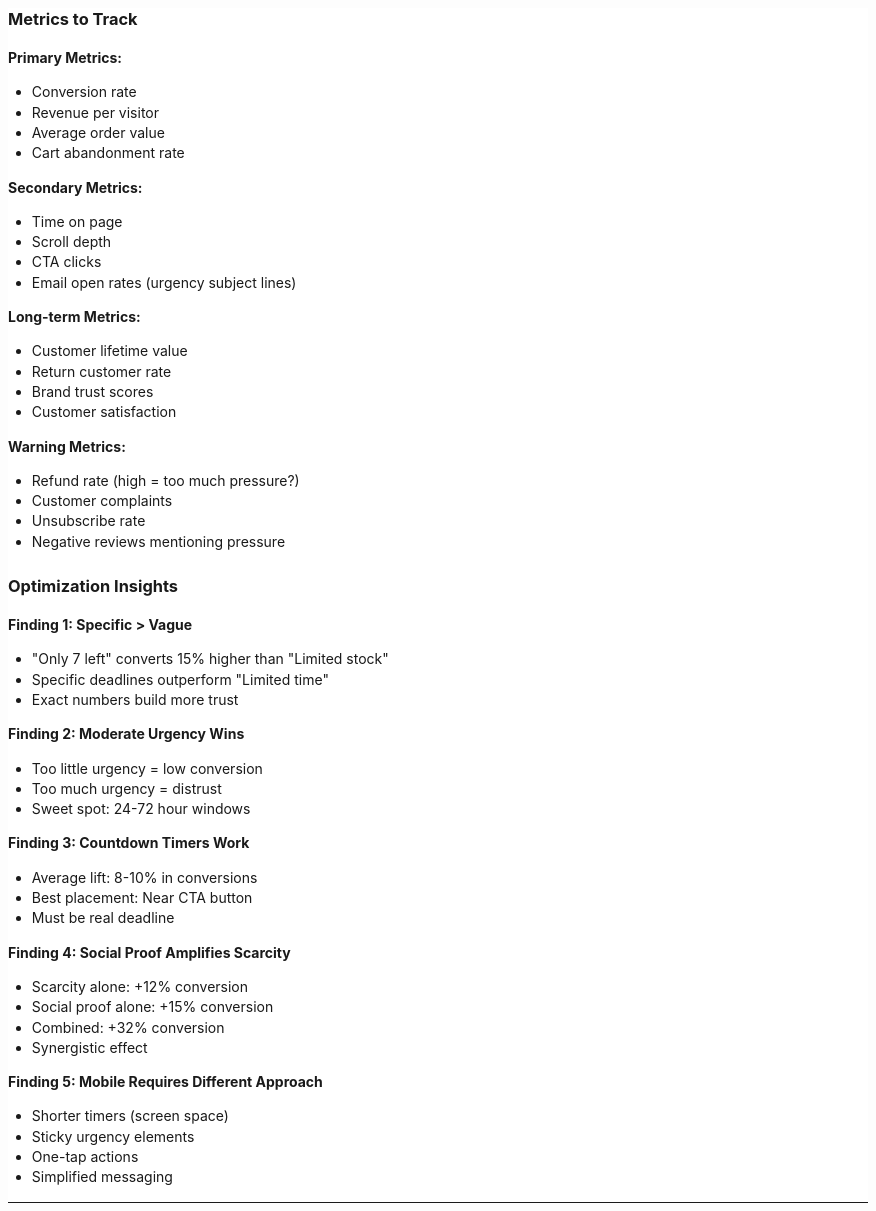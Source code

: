 ### Metrics to Track

**Primary Metrics:**
- Conversion rate
- Revenue per visitor
- Average order value
- Cart abandonment rate

**Secondary Metrics:**
- Time on page
- Scroll depth
- CTA clicks
- Email open rates (urgency subject lines)

**Long-term Metrics:**
- Customer lifetime value
- Return customer rate
- Brand trust scores
- Customer satisfaction

**Warning Metrics:**
- Refund rate (high = too much pressure?)
- Customer complaints
- Unsubscribe rate
- Negative reviews mentioning pressure

### Optimization Insights

**Finding 1: Specific > Vague**
- "Only 7 left" converts 15% higher than "Limited stock"
- Specific deadlines outperform "Limited time"
- Exact numbers build more trust

**Finding 2: Moderate Urgency Wins**
- Too little urgency = low conversion
- Too much urgency = distrust
- Sweet spot: 24-72 hour windows

**Finding 3: Countdown Timers Work**
- Average lift: 8-10% in conversions
- Best placement: Near CTA button
- Must be real deadline

**Finding 4: Social Proof Amplifies Scarcity**
- Scarcity alone: +12% conversion
- Social proof alone: +15% conversion
- Combined: +32% conversion
- Synergistic effect

**Finding 5: Mobile Requires Different Approach**
- Shorter timers (screen space)
- Sticky urgency elements
- One-tap actions
- Simplified messaging

---